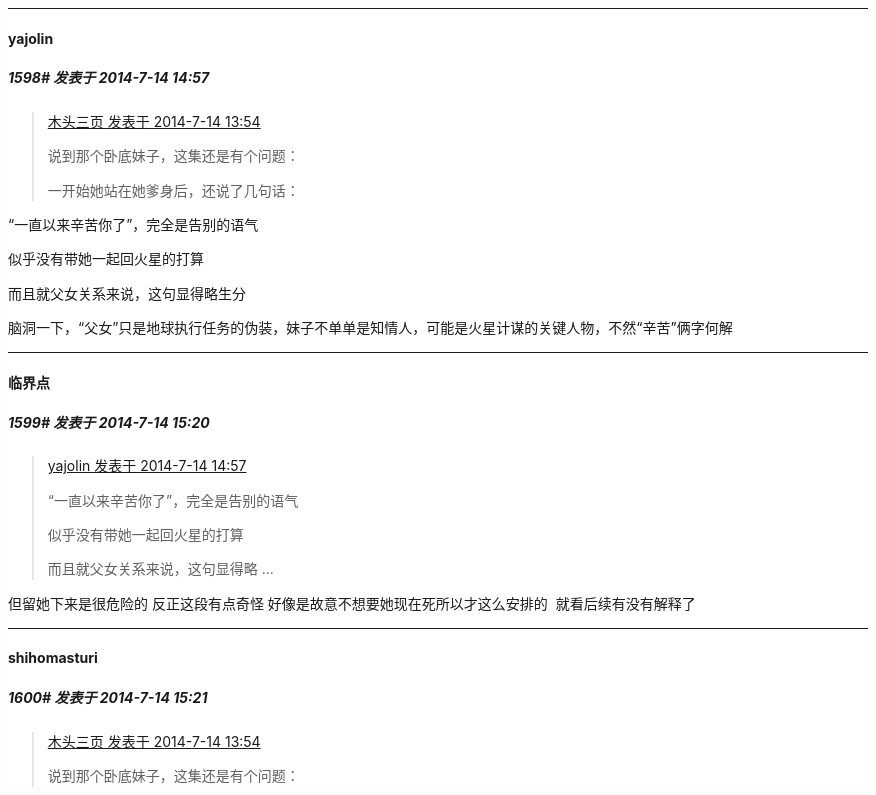 





*****

####  yajolin  
##### 1598#       发表于 2014-7-14 14:57



<blockquote><a href="httphttps://bbs.saraba1st.com/2b/forum.php?mod=redirect&amp;goto=findpost&amp;pid=26070068&amp;ptid=999173" target="_blank">木头三页 发表于 2014-7-14 13:54</a>

说到那个卧底妹子，这集还是有个问题：

一开始她站在她爹身后，还说了几句话：</blockquote>
“一直以来辛苦你了”，完全是告别的语气

似乎没有带她一起回火星的打算

而且就父女关系来说，这句显得略生分

脑洞一下，“父女”只是地球执行任务的伪装，妹子不单单是知情人，可能是火星计谋的关键人物，不然“辛苦”俩字何解







*****

####  临界点  
##### 1599#       发表于 2014-7-14 15:20



<blockquote><a href="httphttps://bbs.saraba1st.com/2b/forum.php?mod=redirect&amp;goto=findpost&amp;pid=26070688&amp;ptid=999173" target="_blank">yajolin 发表于 2014-7-14 14:57</a>

“一直以来辛苦你了”，完全是告别的语气

似乎没有带她一起回火星的打算

而且就父女关系来说，这句显得略 ...</blockquote>
但留她下来是很危险的 反正这段有点奇怪 好像是故意不想要她现在死所以才这么安排的  就看后续有没有解释了







*****

####  shihomasturi  
##### 1600#       发表于 2014-7-14 15:21



<blockquote><a href="httphttps://bbs.saraba1st.com/2b/forum.php?mod=redirect&amp;goto=findpost&amp;pid=26070068&amp;ptid=999173" target="_blank">木头三页 发表于 2014-7-14 13:54</a>

说到那个卧底妹子，这集还是有个问题：
